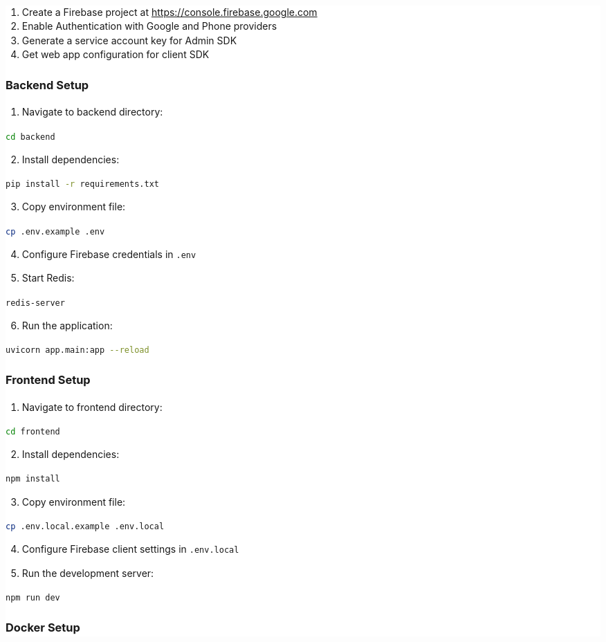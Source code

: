 1. Create a Firebase project at https://console.firebase.google.com
2. Enable Authentication with Google and Phone providers
3. Generate a service account key for Admin SDK
4. Get web app configuration for client SDK

### Backend Setup

1. Navigate to backend directory:
```bash
cd backend
```

2. Install dependencies:
```bash
pip install -r requirements.txt
```

3. Copy environment file:
```bash
cp .env.example .env
```

4. Configure Firebase credentials in `.env`

5. Start Redis:
```bash
redis-server
```

6. Run the application:
```bash
uvicorn app.main:app --reload
```

### Frontend Setup

1. Navigate to frontend directory:
```bash
cd frontend
```

2. Install dependencies:
```bash
npm install
```

3. Copy environment file:
```bash
cp .env.local.example .env.local
```

4. Configure Firebase client settings in `.env.local`

5. Run the development server:
```bash
npm run dev
```

### Docker Setup
